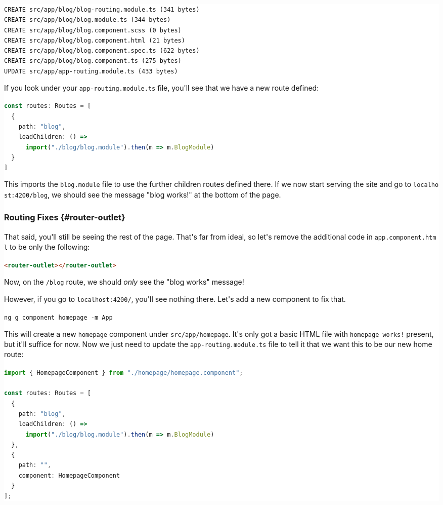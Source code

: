 ```
CREATE src/app/blog/blog-routing.module.ts (341 bytes)
CREATE src/app/blog/blog.module.ts (344 bytes)
CREATE src/app/blog/blog.component.scss (0 bytes)
CREATE src/app/blog/blog.component.html (21 bytes)
CREATE src/app/blog/blog.component.spec.ts (622 bytes)
CREATE src/app/blog/blog.component.ts (275 bytes)
UPDATE src/app/app-routing.module.ts (433 bytes)
```

If you look under your `app-routing.module.ts` file, you'll see that we have a new route defined:

```typescript
const routes: Routes = [
  {
    path: "blog",
    loadChildren: () =>
      import("./blog/blog.module").then(m => m.BlogModule)
  }
]
```

This imports the `blog.module` file to use the further children routes defined there. If we now start serving the site and go to `localhost:4200/blog`, we should see the message "blog works!" at the bottom of the page.

### Routing Fixes {#router-outlet}

That said, you'll still be seeing the rest of the page. That's far from ideal, so let's remove the additional code in `app.component.html` to be only the following:

```html
<router-outlet></router-outlet>
```

Now, on the `/blog` route, we should _only_ see the "blog works" message!

However, if you go to `localhost:4200/`, you'll see nothing there. Let's add a new component to fix that.

```
ng g component homepage -m App
```

This will create a new `homepage` component under `src/app/homepage`. It's only got a basic HTML file with `homepage works!` present, but it'll suffice for now. Now we just need to update the `app-routing.module.ts` file to tell it that we want this to be our new home route:

```typescript
import { HomepageComponent } from "./homepage/homepage.component";

const routes: Routes = [
  {
    path: "blog",
    loadChildren: () =>
      import("./blog/blog.module").then(m => m.BlogModule)
  },
  {
    path: "",
    component: HomepageComponent
  }
];
```
